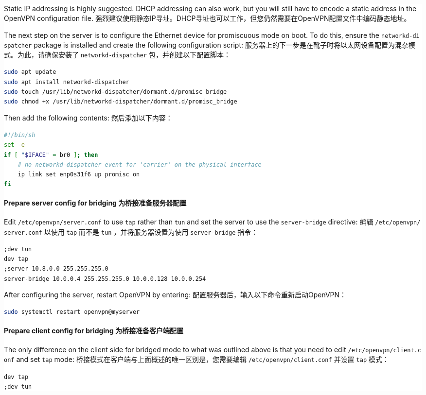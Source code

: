 Static IP addressing is highly suggested. DHCP addressing can also work, but  you will still have to encode a static address in the OpenVPN  configuration file.
强烈建议使用静态IP寻址。DHCP寻址也可以工作，但您仍然需要在OpenVPN配置文件中编码静态地址。 

The next step on the server is to configure the Ethernet device for promiscuous mode on boot. To do this, ensure the `networkd-dispatcher` package is installed and create the following configuration script:
服务器上的下一步是在靴子时将以太网设备配置为混杂模式。为此，请确保安装了 `networkd-dispatcher` 包，并创建以下配置脚本：

```bash
sudo apt update
sudo apt install networkd-dispatcher
sudo touch /usr/lib/networkd-dispatcher/dormant.d/promisc_bridge
sudo chmod +x /usr/lib/networkd-dispatcher/dormant.d/promisc_bridge
```

Then add the following contents:
然后添加以下内容： 

```sh
#!/bin/sh
set -e
if [ "$IFACE" = br0 ]; then
    # no networkd-dispatcher event for 'carrier' on the physical interface
    ip link set enp0s31f6 up promisc on
fi
```

#### Prepare server config for bridging 为桥接准备服务器配置 

Edit `/etc/openvpn/server.conf` to use `tap` rather than `tun` and set the server to use the `server-bridge` directive:
编辑 `/etc/openvpn/server.conf` 以使用 `tap` 而不是 `tun` ，并将服务器设置为使用 `server-bridge` 指令：

```auto
;dev tun
dev tap
;server 10.8.0.0 255.255.255.0
server-bridge 10.0.0.4 255.255.255.0 10.0.0.128 10.0.0.254
```

After configuring the server, restart OpenVPN by entering:
配置服务器后，输入以下命令重新启动OpenVPN： 

```bash
sudo systemctl restart openvpn@myserver
```

#### Prepare client config for bridging 为桥接准备客户端配置 

The only difference on the client side for bridged mode to what was outlined above is that you need to edit `/etc/openvpn/client.conf` and set `tap` mode:
桥接模式在客户端与上面概述的唯一区别是，您需要编辑 `/etc/openvpn/client.conf` 并设置 `tap` 模式：

```auto
dev tap
;dev tun
```
